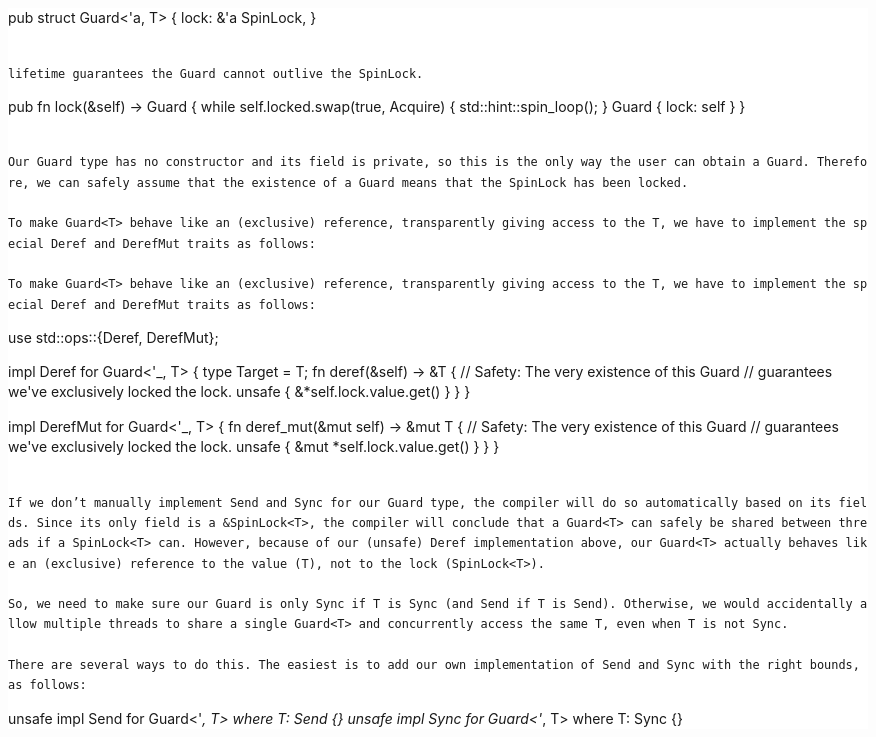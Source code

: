 pub struct Guard<'a, T> {
    lock: &'a SpinLock<T>,
}
```

lifetime guarantees the Guard cannot outlive the SpinLock.

```
pub fn lock(&self) -> Guard<T> {
        while self.locked.swap(true, Acquire) {
            std::hint::spin_loop();
        }
        Guard { lock: self }
    }
```

Our Guard type has no constructor and its field is private, so this is the only way the user can obtain a Guard. Therefore, we can safely assume that the existence of a Guard means that the SpinLock has been locked.

To make Guard<T> behave like an (exclusive) reference, transparently giving access to the T, we have to implement the special Deref and DerefMut traits as follows:

To make Guard<T> behave like an (exclusive) reference, transparently giving access to the T, we have to implement the special Deref and DerefMut traits as follows:

```
use std::ops::{Deref, DerefMut};

impl<T> Deref for Guard<'_, T> {
    type Target = T;
    fn deref(&self) -> &T {
        // Safety: The very existence of this Guard
        // guarantees we've exclusively locked the lock.
        unsafe { &*self.lock.value.get() }
    }
}

impl<T> DerefMut for Guard<'_, T> {
    fn deref_mut(&mut self) -> &mut T {
        // Safety: The very existence of this Guard
        // guarantees we've exclusively locked the lock.
        unsafe { &mut *self.lock.value.get() }
    }
}

```

If we don’t manually implement Send and Sync for our Guard type, the compiler will do so automatically based on its fields. Since its only field is a &SpinLock<T>, the compiler will conclude that a Guard<T> can safely be shared between threads if a SpinLock<T> can. However, because of our (unsafe) Deref implementation above, our Guard<T> actually behaves like an (exclusive) reference to the value (T), not to the lock (SpinLock<T>).

So, we need to make sure our Guard is only Sync if T is Sync (and Send if T is Send). Otherwise, we would accidentally allow multiple threads to share a single Guard<T> and concurrently access the same T, even when T is not Sync.

There are several ways to do this. The easiest is to add our own implementation of Send and Sync with the right bounds, as follows:

```
unsafe impl<T> Send for Guard<'_, T> where T: Send {}
unsafe impl<T> Sync for Guard<'_, T> where T: Sync {}
```

```